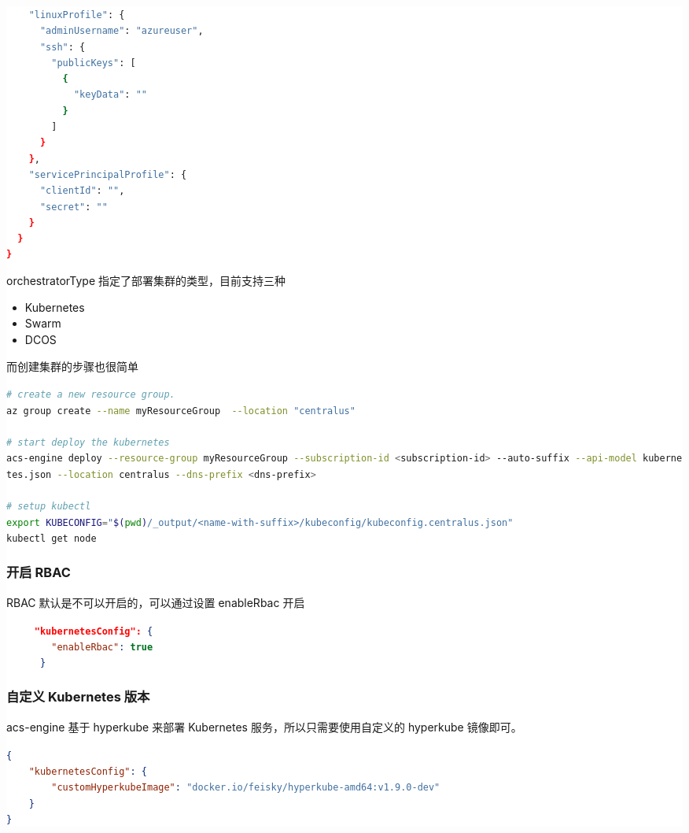 ```sh
    "linuxProfile": {
      "adminUsername": "azureuser",
      "ssh": {
        "publicKeys": [
          {
            "keyData": ""
          }
        ]
      }
    },
    "servicePrincipalProfile": {
      "clientId": "",
      "secret": ""
    }
  }
}
```

orchestratorType 指定了部署集群的类型，目前支持三种

- Kubernetes
- Swarm
- DCOS

而创建集群的步骤也很简单

```sh
# create a new resource group.
az group create --name myResourceGroup  --location "centralus"

# start deploy the kubernetes
acs-engine deploy --resource-group myResourceGroup --subscription-id <subscription-id> --auto-suffix --api-model kubernetes.json --location centralus --dns-prefix <dns-prefix>

# setup kubectl
export KUBECONFIG="$(pwd)/_output/<name-with-suffix>/kubeconfig/kubeconfig.centralus.json"
kubectl get node
```

### 开启 RBAC

RBAC 默认是不可以开启的，可以通过设置 enableRbac 开启

```json
     "kubernetesConfig": {
        "enableRbac": true
      }
```

### 自定义 Kubernetes 版本

acs-engine 基于 hyperkube 来部署 Kubernetes 服务，所以只需要使用自定义的 hyperkube 镜像即可。

```json
{
	"kubernetesConfig": {
		"customHyperkubeImage": "docker.io/feisky/hyperkube-amd64:v1.9.0-dev"
	}
}
```
